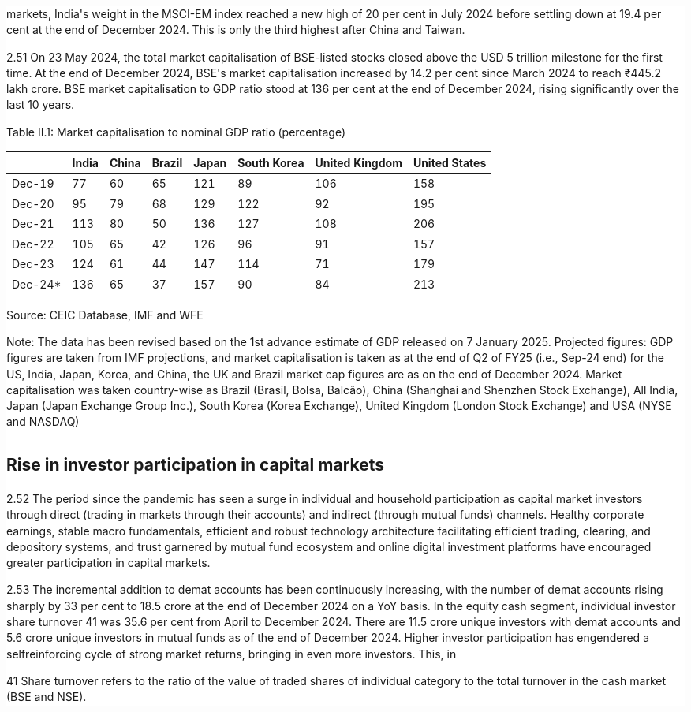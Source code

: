 markets, India's weight in the MSCI-EM index reached a new high of 20 per cent in July 2024 before settling down at 19.4 per cent at the end of December 2024. This is only the third highest after China and Taiwan.

2.51   On 23 May 2024, the total market capitalisation of BSE-listed stocks closed above the USD 5 trillion milestone for the first time. At the end of December 2024, BSE's market capitalisation increased by 14.2 per cent since March 2024 to reach ₹445.2 lakh crore. BSE market capitalisation to GDP ratio stood at 136 per cent at the end of December 2024, rising significantly over the last 10 years.

Table II.1: Market capitalisation to nominal GDP ratio (percentage)

|         |   India |   China |   Brazil |   Japan |   South Korea |   United Kingdom |   United States |
|---------|---------|---------|----------|---------|---------------|------------------|-----------------|
| Dec-19  |      77 |      60 |       65 |     121 |            89 |              106 |             158 |
| Dec-20  |      95 |      79 |       68 |     129 |           122 |               92 |             195 |
| Dec-21  |     113 |      80 |       50 |     136 |           127 |              108 |             206 |
| Dec-22  |     105 |      65 |       42 |     126 |            96 |               91 |             157 |
| Dec-23  |     124 |      61 |       44 |     147 |           114 |               71 |             179 |
| Dec-24* |     136 |      65 |       37 |     157 |            90 |               84 |             213 |

Source: CEIC Database, IMF and WFE

Note:  The data has been revised based on the 1st advance estimate of GDP released on 7 January 2025. Projected figures: GDP figures are taken from IMF projections, and market capitalisation is taken as at the end of Q2 of FY25 (i.e., Sep-24 end) for the US, India, Japan, Korea, and China, the UK and Brazil market cap figures are as on the end of December 2024. Market capitalisation was taken country-wise as Brazil (Brasil, Bolsa, Balcão), China (Shanghai and Shenzhen Stock Exchange), All India, Japan (Japan Exchange Group Inc.), South Korea (Korea Exchange), United Kingdom (London Stock Exchange) and USA (NYSE and NASDAQ)

## Rise in investor participation in capital markets

2.52   The  period  since  the  pandemic  has  seen  a  surge  in  individual  and  household participation as capital market investors through direct (trading in markets through their  accounts)  and  indirect  (through  mutual  funds)  channels.  Healthy  corporate earnings,  stable  macro  fundamentals,  efficient  and  robust  technology  architecture facilitating  efficient  trading,  clearing,  and  depository  systems,  and  trust  garnered by mutual fund ecosystem and online digital investment platforms have encouraged greater participation in capital markets.

2.53  The incremental addition to demat accounts has been continuously increasing, with the number of demat accounts rising sharply by 33 per cent to 18.5 crore at the end of December 2024 on a YoY basis. In the equity cash segment, individual investor share turnover 41  was 35.6 per cent from April to December 2024. There are 11.5 crore unique investors with demat accounts and 5.6 crore unique investors in mutual funds as of the end of December 2024. Higher investor participation has engendered a selfreinforcing cycle of strong market returns, bringing in even more investors. This, in

41    Share turnover refers to the ratio of the value of traded shares of individual category to the total turnover in the cash market (BSE and NSE).
